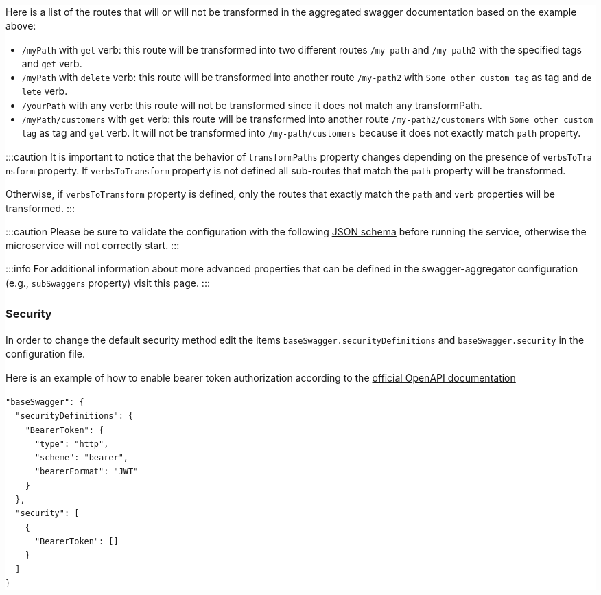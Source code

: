 Here is a list of the routes that will or will not be transformed in the aggregated swagger documentation based on the example above:

- `/myPath` with `get` verb: this route will be transformed into two different routes `/my-path` and `/my-path2` with the specified tags and `get` verb.
- `/myPath` with `delete` verb: this route will be transformed into another route `/my-path2` with `Some other custom tag` as tag and `delete` verb.
- `/yourPath` with any verb: this route will not be transformed since it does not match any transformPath.
- `/myPath/customers` with `get` verb: this route will be transformed into another route `/my-path2/customers` with `Some other custom tag` as tag and `get` verb. It will not be transformed into `/my-path/customers` because it does not exactly match `path` property.

:::caution
It is important to notice that the behavior of `transformPaths` property changes depending on the presence of `verbsToTransform` property. If `verbsToTransform` property is not defined all sub-routes that match the `path` property will be transformed.

Otherwise, if `verbsToTransform` property is defined, only the routes that exactly match the `path` and `verb` properties will be transformed.
:::

:::caution
Please be sure to validate the configuration with the following <a download target="_blank" href="/docs_files_to_download/swagger-aggregator/swagger-aggregator/swagger-aggregator-config.jsonschema.js"> JSON schema</a> before running the service, otherwise the microservice will not correctly start.
:::

:::info
For additional information about more advanced properties that can be defined in the swagger-aggregator configuration (e.g., `subSwaggers` property) visit [this page](/development_suite/api-console/advanced-section/swagger-aggregator/configuration).
:::

### Security

In order to change the default security method edit the items `baseSwagger.securityDefinitions` and `baseSwagger.security` in the configuration file. 

Here is an example of how to enable bearer token authorization according to the [official OpenAPI documentation](https://swagger.io/docs/specification/authentication/bearer-authentication)

```
"baseSwagger": {
  "securityDefinitions": {
    "BearerToken": {
      "type": "http",
      "scheme": "bearer",
      "bearerFormat": "JWT"
    }
  },
  "security": [
    {
      "BearerToken": []
    }
  ]
}
```
